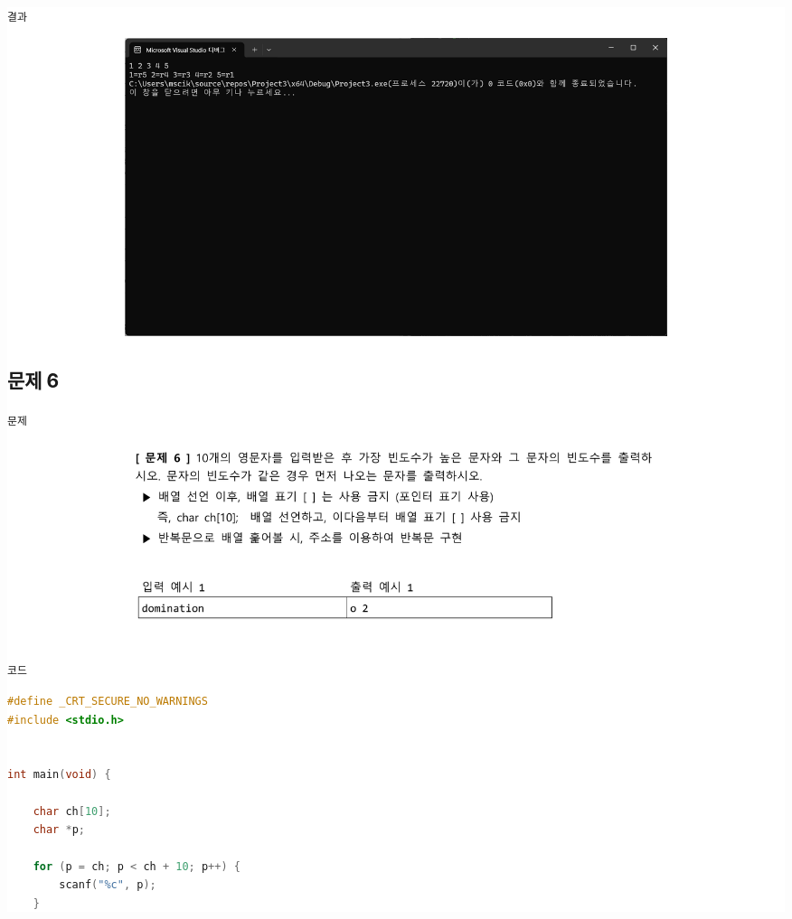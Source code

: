 `결과`
<p align="center"><img src="/assets/img/C Progrmming and Lab/9장 포인트/9-39.png" width="600"></p>


문제 6
------

`문제`
<p align="center"><img src="/assets/img/C Progrmming and Lab/9장 포인트/9-40.png" width="600"></p>


`코드`
```cpp
#define _CRT_SECURE_NO_WARNINGS
#include <stdio.h>


int main(void) {

	char ch[10];
	char *p;

	for (p = ch; p < ch + 10; p++) {
		scanf("%c", p);
	}
```